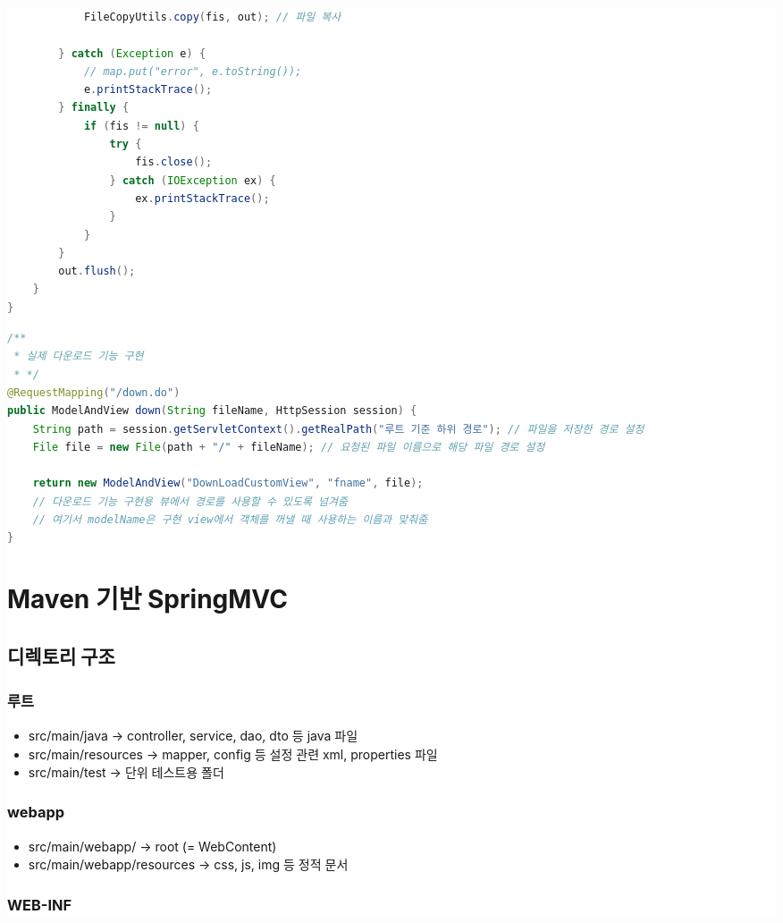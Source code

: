 ```java
			FileCopyUtils.copy(fis, out); // 파일 복사

		} catch (Exception e) {
			// map.put("error", e.toString());
			e.printStackTrace();
		} finally {
			if (fis != null) {
				try {
					fis.close();
				} catch (IOException ex) {
					ex.printStackTrace();
				}
			}
		}
		out.flush();
	}
}
```

```java
/**
 * 실제 다운로드 기능 구현
 * */
@RequestMapping("/down.do")
public ModelAndView down(String fileName, HttpSession session) {
	String path = session.getServletContext().getRealPath("루트 기준 하위 경로"); // 파일을 저장한 경로 설정
	File file = new File(path + "/" + fileName); // 요청된 파일 이름으로 해당 파일 경로 설정
	
	return new ModelAndView("DownLoadCustomView", "fname", file);
	// 다운로드 기능 구현용 뷰에서 경로를 사용할 수 있도록 넘겨줌
	// 여기서 modelName은 구현 view에서 객체를 꺼낼 때 사용하는 이름과 맞춰줌
}
```

# Maven 기반 SpringMVC

## 디렉토리 구조

### 루트

- src/main/java  → controller, service, dao, dto 등 java 파일
- src/main/resources  → mapper, config 등 설정 관련 xml, properties 파일
- src/main/test  → 단위 테스트용 폴더

### webapp

- src/main/webapp/  → root (= WebContent)
- src/main/webapp/resources  → css, js, img 등 정적 문서

### WEB-INF
